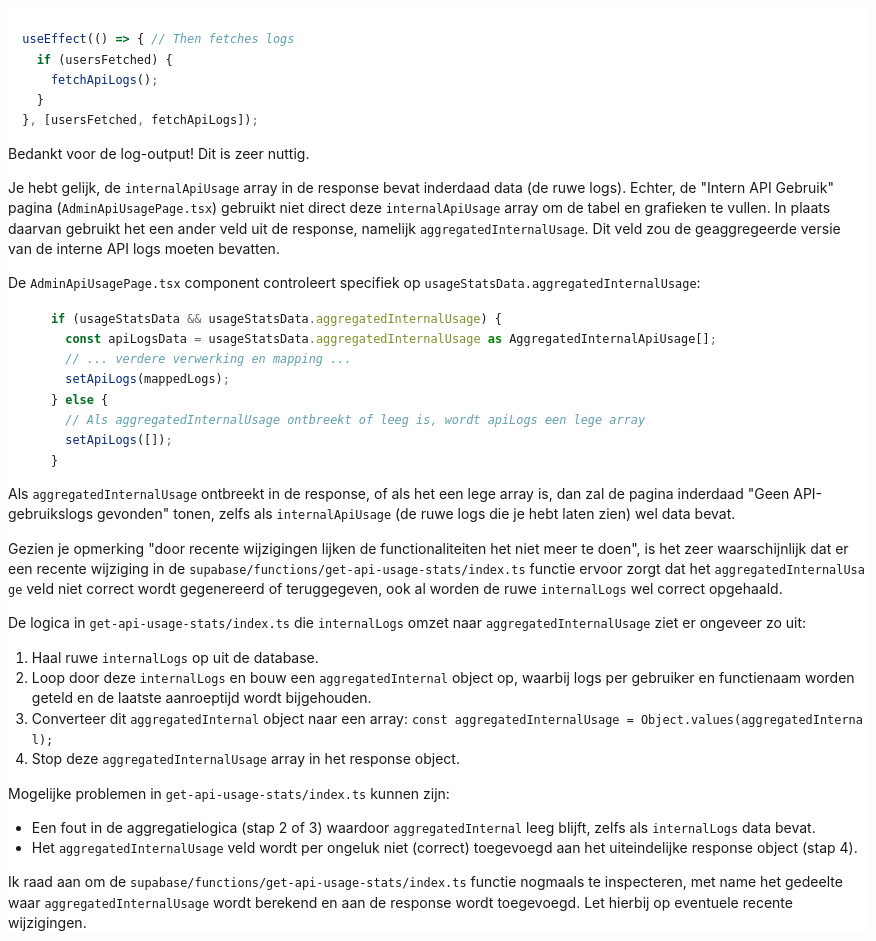 ```typescript

  useEffect(() => { // Then fetches logs
    if (usersFetched) {
      fetchApiLogs();
    }
  }, [usersFetched, fetchApiLogs]);
```

Bedankt voor de log-output! Dit is zeer nuttig.

Je hebt gelijk, de `internalApiUsage` array in de response bevat inderdaad data (de ruwe logs). Echter, de "Intern API Gebruik" pagina (`AdminApiUsagePage.tsx`) gebruikt niet direct deze `internalApiUsage` array om de tabel en grafieken te vullen. In plaats daarvan gebruikt het een ander veld uit de response, namelijk `aggregatedInternalUsage`. Dit veld zou de geaggregeerde versie van de interne API logs moeten bevatten.

De `AdminApiUsagePage.tsx` component controleert specifiek op `usageStatsData.aggregatedInternalUsage`:
```typescript
      if (usageStatsData && usageStatsData.aggregatedInternalUsage) {
        const apiLogsData = usageStatsData.aggregatedInternalUsage as AggregatedInternalApiUsage[];
        // ... verdere verwerking en mapping ...
        setApiLogs(mappedLogs);
      } else {
        // Als aggregatedInternalUsage ontbreekt of leeg is, wordt apiLogs een lege array
        setApiLogs([]);
      }
```
Als `aggregatedInternalUsage` ontbreekt in de response, of als het een lege array is, dan zal de pagina inderdaad "Geen API-gebruikslogs gevonden" tonen, zelfs als `internalApiUsage` (de ruwe logs die je hebt laten zien) wel data bevat.

Gezien je opmerking "door recente wijzigingen lijken de functionaliteiten het niet meer te doen", is het zeer waarschijnlijk dat er een recente wijziging in de `supabase/functions/get-api-usage-stats/index.ts` functie ervoor zorgt dat het `aggregatedInternalUsage` veld niet correct wordt gegenereerd of teruggegeven, ook al worden de ruwe `internalLogs` wel correct opgehaald.

De logica in `get-api-usage-stats/index.ts` die `internalLogs` omzet naar `aggregatedInternalUsage` ziet er ongeveer zo uit:
1.  Haal ruwe `internalLogs` op uit de database.
2.  Loop door deze `internalLogs` en bouw een `aggregatedInternal` object op, waarbij logs per gebruiker en functienaam worden geteld en de laatste aanroeptijd wordt bijgehouden.
3.  Converteer dit `aggregatedInternal` object naar een array: `const aggregatedInternalUsage = Object.values(aggregatedInternal);`
4.  Stop deze `aggregatedInternalUsage` array in het response object.

Mogelijke problemen in `get-api-usage-stats/index.ts` kunnen zijn:
*   Een fout in de aggregatielogica (stap 2 of 3) waardoor `aggregatedInternal` leeg blijft, zelfs als `internalLogs` data bevat.
*   Het `aggregatedInternalUsage` veld wordt per ongeluk niet (correct) toegevoegd aan het uiteindelijke response object (stap 4).

Ik raad aan om de `supabase/functions/get-api-usage-stats/index.ts` functie nogmaals te inspecteren, met name het gedeelte waar `aggregatedInternalUsage` wordt berekend en aan de response wordt toegevoegd. Let hierbij op eventuele recente wijzigingen.
